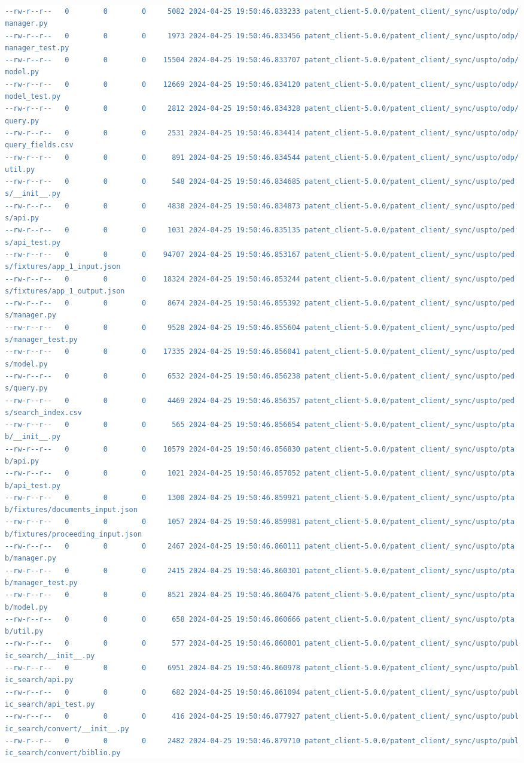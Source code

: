 ```diff
--rw-r--r--   0        0        0     5082 2024-04-25 19:50:46.833233 patent_client-5.0.0/patent_client/_sync/uspto/odp/manager.py
--rw-r--r--   0        0        0     1973 2024-04-25 19:50:46.833456 patent_client-5.0.0/patent_client/_sync/uspto/odp/manager_test.py
--rw-r--r--   0        0        0    15504 2024-04-25 19:50:46.833707 patent_client-5.0.0/patent_client/_sync/uspto/odp/model.py
--rw-r--r--   0        0        0    12669 2024-04-25 19:50:46.834120 patent_client-5.0.0/patent_client/_sync/uspto/odp/model_test.py
--rw-r--r--   0        0        0     2812 2024-04-25 19:50:46.834328 patent_client-5.0.0/patent_client/_sync/uspto/odp/query.py
--rw-r--r--   0        0        0     2531 2024-04-25 19:50:46.834414 patent_client-5.0.0/patent_client/_sync/uspto/odp/query_fields.csv
--rw-r--r--   0        0        0      891 2024-04-25 19:50:46.834544 patent_client-5.0.0/patent_client/_sync/uspto/odp/util.py
--rw-r--r--   0        0        0      548 2024-04-25 19:50:46.834685 patent_client-5.0.0/patent_client/_sync/uspto/peds/__init__.py
--rw-r--r--   0        0        0     4838 2024-04-25 19:50:46.834873 patent_client-5.0.0/patent_client/_sync/uspto/peds/api.py
--rw-r--r--   0        0        0     1031 2024-04-25 19:50:46.835135 patent_client-5.0.0/patent_client/_sync/uspto/peds/api_test.py
--rw-r--r--   0        0        0    94707 2024-04-25 19:50:46.853167 patent_client-5.0.0/patent_client/_sync/uspto/peds/fixtures/app_1_input.json
--rw-r--r--   0        0        0    18324 2024-04-25 19:50:46.853244 patent_client-5.0.0/patent_client/_sync/uspto/peds/fixtures/app_1_output.json
--rw-r--r--   0        0        0     8674 2024-04-25 19:50:46.855392 patent_client-5.0.0/patent_client/_sync/uspto/peds/manager.py
--rw-r--r--   0        0        0     9528 2024-04-25 19:50:46.855604 patent_client-5.0.0/patent_client/_sync/uspto/peds/manager_test.py
--rw-r--r--   0        0        0    17335 2024-04-25 19:50:46.856041 patent_client-5.0.0/patent_client/_sync/uspto/peds/model.py
--rw-r--r--   0        0        0     6532 2024-04-25 19:50:46.856238 patent_client-5.0.0/patent_client/_sync/uspto/peds/query.py
--rw-r--r--   0        0        0     4469 2024-04-25 19:50:46.856357 patent_client-5.0.0/patent_client/_sync/uspto/peds/search_index.csv
--rw-r--r--   0        0        0      565 2024-04-25 19:50:46.856654 patent_client-5.0.0/patent_client/_sync/uspto/ptab/__init__.py
--rw-r--r--   0        0        0    10579 2024-04-25 19:50:46.856830 patent_client-5.0.0/patent_client/_sync/uspto/ptab/api.py
--rw-r--r--   0        0        0     1021 2024-04-25 19:50:46.857052 patent_client-5.0.0/patent_client/_sync/uspto/ptab/api_test.py
--rw-r--r--   0        0        0     1300 2024-04-25 19:50:46.859921 patent_client-5.0.0/patent_client/_sync/uspto/ptab/fixtures/documents_input.json
--rw-r--r--   0        0        0     1057 2024-04-25 19:50:46.859981 patent_client-5.0.0/patent_client/_sync/uspto/ptab/fixtures/proceeding_input.json
--rw-r--r--   0        0        0     2467 2024-04-25 19:50:46.860111 patent_client-5.0.0/patent_client/_sync/uspto/ptab/manager.py
--rw-r--r--   0        0        0     2415 2024-04-25 19:50:46.860301 patent_client-5.0.0/patent_client/_sync/uspto/ptab/manager_test.py
--rw-r--r--   0        0        0     8521 2024-04-25 19:50:46.860476 patent_client-5.0.0/patent_client/_sync/uspto/ptab/model.py
--rw-r--r--   0        0        0      658 2024-04-25 19:50:46.860666 patent_client-5.0.0/patent_client/_sync/uspto/ptab/util.py
--rw-r--r--   0        0        0      577 2024-04-25 19:50:46.860801 patent_client-5.0.0/patent_client/_sync/uspto/public_search/__init__.py
--rw-r--r--   0        0        0     6951 2024-04-25 19:50:46.860978 patent_client-5.0.0/patent_client/_sync/uspto/public_search/api.py
--rw-r--r--   0        0        0      682 2024-04-25 19:50:46.861094 patent_client-5.0.0/patent_client/_sync/uspto/public_search/api_test.py
--rw-r--r--   0        0        0      416 2024-04-25 19:50:46.877927 patent_client-5.0.0/patent_client/_sync/uspto/public_search/convert/__init__.py
--rw-r--r--   0        0        0     2482 2024-04-25 19:50:46.879710 patent_client-5.0.0/patent_client/_sync/uspto/public_search/convert/biblio.py
```